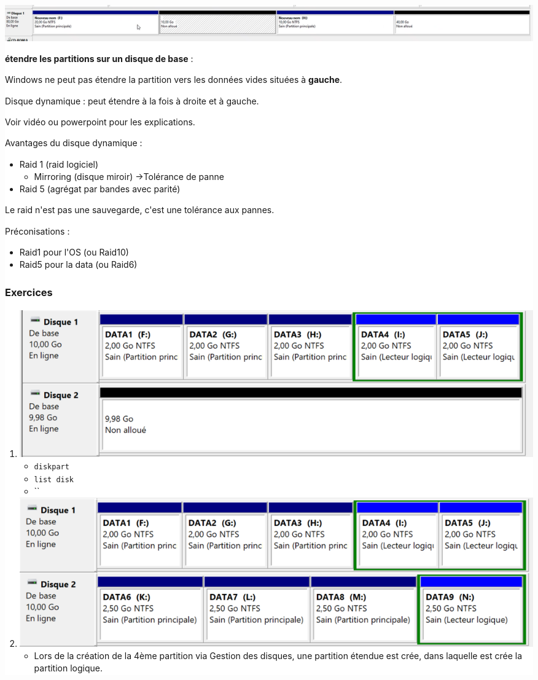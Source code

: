 ![](../../../../assets/notes/poste-de-travail/_attachments/pasted-image-20240516121018.png)

**étendre les partitions sur un disque de base** :

Windows ne peut pas étendre la partition vers les données vides situées à **gauche**.

Disque dynamique : peut étendre à la fois à droite et à gauche.

Voir vidéo ou powerpoint pour les explications.

Avantages du disque dynamique :

* Raid 1 (raid logiciel)
  * Mirroring (disque miroir)
    ->Tolérance de panne
* Raid 5 (agrégat par bandes avec parité)

Le raid n'est pas une sauvegarde, c'est une tolérance aux pannes.

Préconisations :

* Raid1 pour l'OS (ou Raid10)
* Raid5 pour la data (ou Raid6)

### Exercices

1. ![](../../../../assets/notes/poste-de-travail/_attachments/pasted-image-20240516144441.png)
   * `diskpart`
   * `list disk`
   * \`\`
2. ![](../../../../assets/notes/poste-de-travail/_attachments/pasted-image-20240516225019.png)
   * Lors de la création de la 4ème partition via Gestion des disques, une partition étendue est crée, dans laquelle est crée la partition logique.

